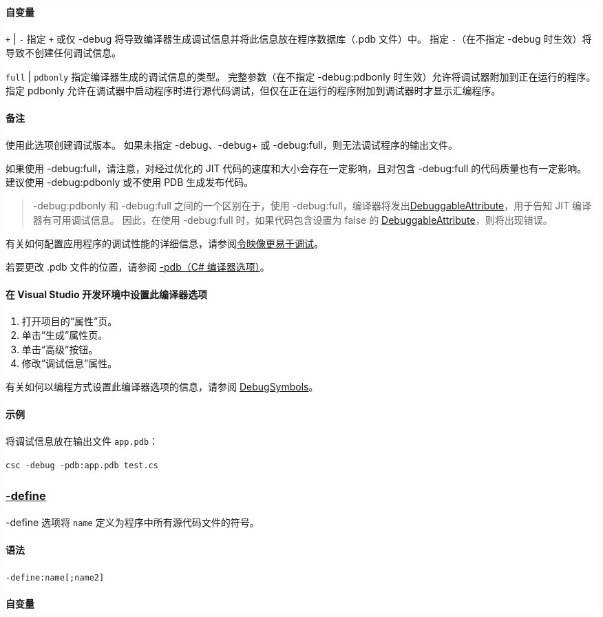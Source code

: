 #### 自变量

`+` | `-`
指定 `+` 或仅 -debug 将导致编译器生成调试信息并将此信息放在程序数据库（.pdb 文件）中。 指定 `-`（在不指定 -debug 时生效）将导致不创建任何调试信息。

`full` | `pdbonly`
指定编译器生成的调试信息的类型。 完整参数（在不指定 -debug:pdbonly 时生效）允许将调试器附加到正在运行的程序。 指定 pdbonly 允许在调试器中启动程序时进行源代码调试，但仅在正在运行的程序附加到调试器时才显示汇编程序。

#### 备注

使用此选项创建调试版本。 如果未指定 -debug、-debug+ 或 -debug:full，则无法调试程序的输出文件。

如果使用 -debug:full，请注意，对经过优化的 JIT 代码的速度和大小会存在一定影响，且对包含 -debug:full 的代码质量也有一定影响。 建议使用 -debug:pdbonly 或不使用 PDB 生成发布代码。

> -debug:pdbonly 和 -debug:full 之间的一个区别在于，使用 -debug:full，编译器将发出[DebuggableAttribute](https://docs.microsoft.com/zh-cn/dotnet/api/system.diagnostics.debuggableattribute)，用于告知 JIT 编译器有可用调试信息。 因此，在使用 -debug:full 时，如果代码包含设置为 false 的 [DebuggableAttribute](https://docs.microsoft.com/zh-cn/dotnet/api/system.diagnostics.debuggableattribute)，则将出现错误。

有关如何配置应用程序的调试性能的详细信息，请参阅[令映像更易于调试](https://docs.microsoft.com/zh-cn/dotnet/framework/debug-trace-profile/making-an-image-easier-to-debug)。

若要更改 .pdb 文件的位置，请参阅 [-pdb（C# 编译器选项）](https://docs.microsoft.com/zh-cn/dotnet/csharp/language-reference/compiler-options/pdb-compiler-option)。

#### 在 Visual Studio 开发环境中设置此编译器选项

1. 打开项目的“属性”页。
2. 单击“生成”属性页。
3. 单击“高级”按钮。
4. 修改“调试信息”属性。

有关如何以编程方式设置此编译器选项的信息，请参阅 [DebugSymbols](https://docs.microsoft.com/zh-cn/dotnet/api/vslangproj80.csharpprojectconfigurationproperties3.debugsymbols)。

#### 示例

将调试信息放在输出文件 `app.pdb`：

```console
csc -debug -pdb:app.pdb test.cs  
```

### [-define](https://docs.microsoft.com/en-us/dotnet/csharp/language-reference/compiler-options/define-compiler-option)

-define 选项将 `name` 定义为程序中所有源代码文件的符号。

#### 语法

```console
-define:name[;name2]  
```

#### 自变量
